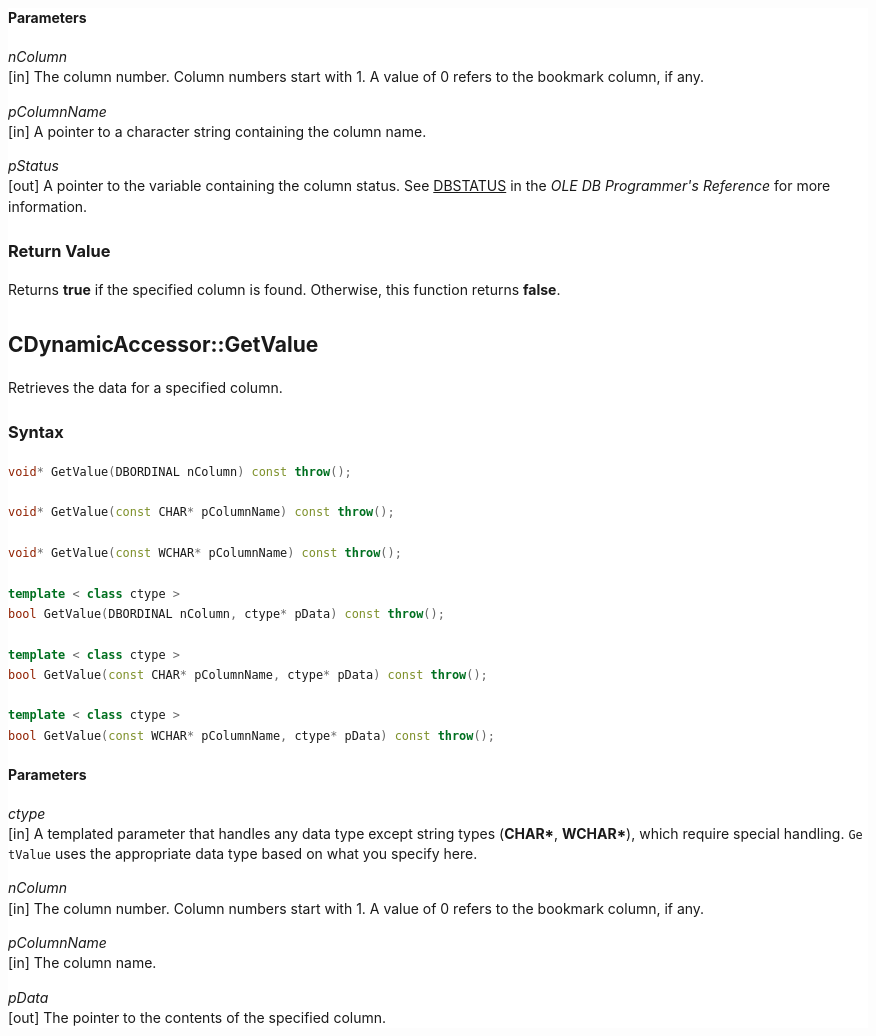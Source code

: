 #### Parameters  
 *nColumn*  
 [in] The column number. Column numbers start with 1. A value of 0 refers to the bookmark column, if any.  
  
 *pColumnName*  
 [in] A pointer to a character string containing the column name.  
  
 *pStatus*  
 [out] A pointer to the variable containing the column status. See [DBSTATUS](https://msdn.microsoft.com/library/ms722617.aspx) in the *OLE DB Programmer's Reference* for more information.  
  
### Return Value  
 Returns **true** if the specified column is found. Otherwise, this function returns **false**.  

## <a name="getvalue"></a> CDynamicAccessor::GetValue
Retrieves the data for a specified column.  
  
### Syntax  
  
```cpp
void* GetValue(DBORDINAL nColumn) const throw();  

void* GetValue(const CHAR* pColumnName) const throw();  

void* GetValue(const WCHAR* pColumnName) const throw();  

template < class ctype >
bool GetValue(DBORDINAL nColumn, ctype* pData) const throw();  

template < class ctype >  
bool GetValue(const CHAR* pColumnName, ctype* pData) const throw();  

template < class ctype >  
bool GetValue(const WCHAR* pColumnName, ctype* pData) const throw();  
```  
  
#### Parameters  
 *ctype*  
 [in] A templated parameter that handles any data type except string types (**CHAR\***, **WCHAR\***), which require special handling. `GetValue` uses the appropriate data type based on what you specify here.  
  
 *nColumn*  
 [in] The column number. Column numbers start with 1. A value of 0 refers to the bookmark column, if any.  
  
 *pColumnName*  
 [in] The column name.  
  
 *pData*  
 [out] The pointer to the contents of the specified column.  
  